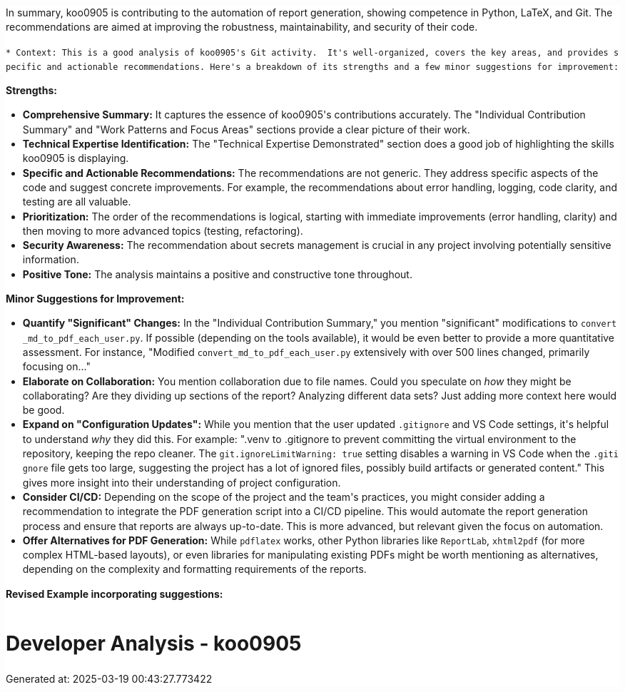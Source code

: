 In summary, koo0905 is contributing to the automation of report generation, showing competence in Python, LaTeX, and Git. The recommendations are aimed at improving the robustness, maintainability, and security of their code.

    * Context: This is a good analysis of koo0905's Git activity.  It's well-organized, covers the key areas, and provides specific and actionable recommendations. Here's a breakdown of its strengths and a few minor suggestions for improvement:

**Strengths:**

*   **Comprehensive Summary:**  It captures the essence of koo0905's contributions accurately.  The "Individual Contribution Summary" and "Work Patterns and Focus Areas" sections provide a clear picture of their work.
*   **Technical Expertise Identification:**  The "Technical Expertise Demonstrated" section does a good job of highlighting the skills koo0905 is displaying.
*   **Specific and Actionable Recommendations:**  The recommendations are not generic. They address specific aspects of the code and suggest concrete improvements.  For example, the recommendations about error handling, logging, code clarity, and testing are all valuable.
*   **Prioritization:**  The order of the recommendations is logical, starting with immediate improvements (error handling, clarity) and then moving to more advanced topics (testing, refactoring).
*   **Security Awareness:**  The recommendation about secrets management is crucial in any project involving potentially sensitive information.
*   **Positive Tone:**  The analysis maintains a positive and constructive tone throughout.

**Minor Suggestions for Improvement:**

*   **Quantify "Significant" Changes:**  In the "Individual Contribution Summary," you mention "significant" modifications to `convert_md_to_pdf_each_user.py`.  If possible (depending on the tools available), it would be even better to provide a more quantitative assessment. For instance, "Modified `convert_md_to_pdf_each_user.py` extensively with over 500 lines changed, primarily focusing on..."
*   **Elaborate on Collaboration:** You mention collaboration due to file names. Could you speculate on *how* they might be collaborating? Are they dividing up sections of the report? Analyzing different data sets? Just adding more context here would be good.
*   **Expand on "Configuration Updates":** While you mention that the user updated `.gitignore` and VS Code settings, it's helpful to understand *why* they did this. For example: ".venv to .gitignore to prevent committing the virtual environment to the repository, keeping the repo cleaner. The `git.ignoreLimitWarning: true` setting disables a warning in VS Code when the `.gitignore` file gets too large, suggesting the project has a lot of ignored files, possibly build artifacts or generated content." This gives more insight into their understanding of project configuration.
*   **Consider CI/CD:** Depending on the scope of the project and the team's practices, you might consider adding a recommendation to integrate the PDF generation script into a CI/CD pipeline.  This would automate the report generation process and ensure that reports are always up-to-date. This is more advanced, but relevant given the focus on automation.
*   **Offer Alternatives for PDF Generation:** While `pdflatex` works, other Python libraries like `ReportLab`, `xhtml2pdf` (for more complex HTML-based layouts), or even libraries for manipulating existing PDFs might be worth mentioning as alternatives, depending on the complexity and formatting requirements of the reports.

**Revised Example incorporating suggestions:**

# Developer Analysis - koo0905
Generated at: 2025-03-19 00:43:27.773422
